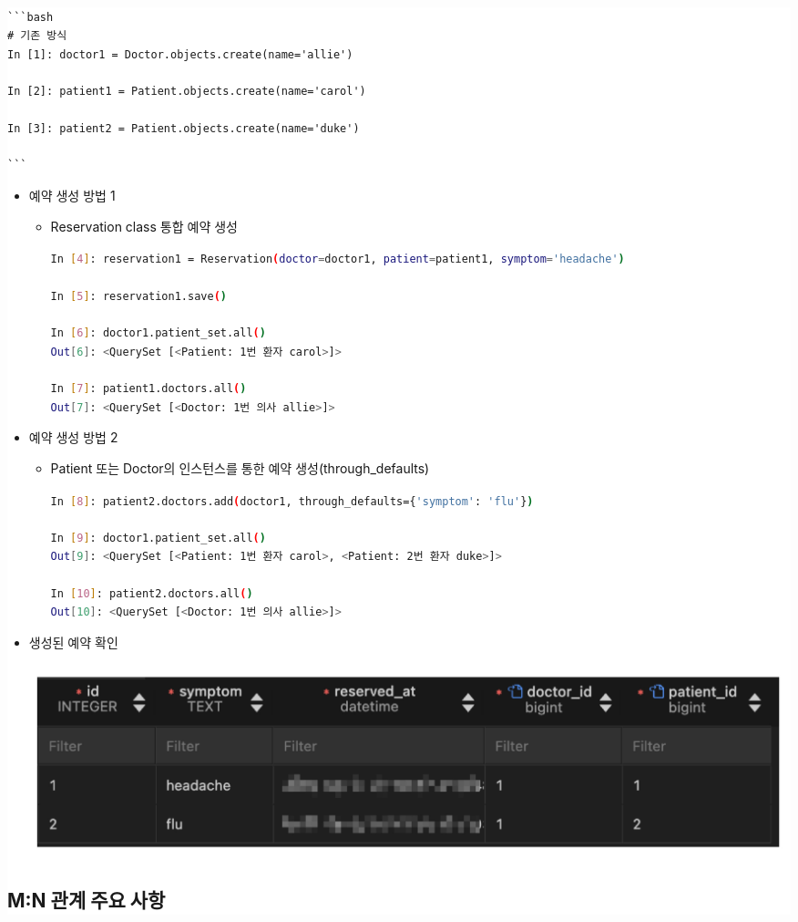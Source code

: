     ```bash
    # 기존 방식
    In [1]: doctor1 = Doctor.objects.create(name='allie')
    
    In [2]: patient1 = Patient.objects.create(name='carol')
    
    In [3]: patient2 = Patient.objects.create(name='duke')
    
    ```
    
- 예약 생성 방법 1
    - Reservation class 통합 예약 생성
        
        ```bash
        In [4]: reservation1 = Reservation(doctor=doctor1, patient=patient1, symptom='headache')
        
        In [5]: reservation1.save()
        
        In [6]: doctor1.patient_set.all()
        Out[6]: <QuerySet [<Patient: 1번 환자 carol>]>
        
        In [7]: patient1.doctors.all()
        Out[7]: <QuerySet [<Doctor: 1번 의사 allie>]>
        ```
        
- 예약 생성 방법 2
    - Patient 또는 Doctor의 인스턴스를 통한 예약 생성(through_defaults)
        
        ```bash
        In [8]: patient2.doctors.add(doctor1, through_defaults={'symptom': 'flu'})
        
        In [9]: doctor1.patient_set.all()
        Out[9]: <QuerySet [<Patient: 1번 환자 carol>, <Patient: 2번 환자 duke>]>
        
        In [10]: patient2.doctors.all()
        Out[10]: <QuerySet [<Doctor: 1번 의사 allie>]>
        
        ```
        
- 생성된 예약 확인
    
    ![image.png](image%201.png)
    

## M:N 관계 주요 사항
